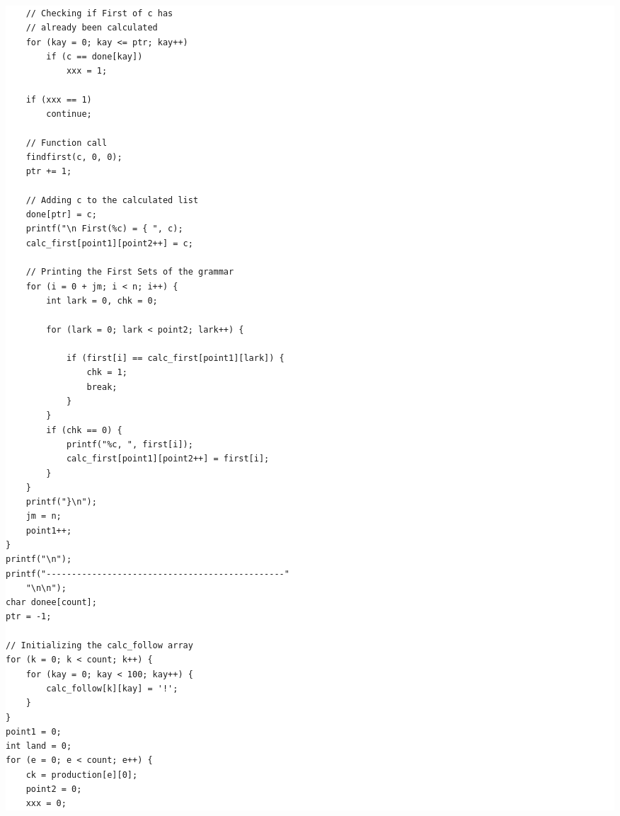 		// Checking if First of c has
		// already been calculated
		for (kay = 0; kay <= ptr; kay++)
			if (c == done[kay])
				xxx = 1;

		if (xxx == 1)
			continue;

		// Function call
		findfirst(c, 0, 0);
		ptr += 1;

		// Adding c to the calculated list
		done[ptr] = c;
		printf("\n First(%c) = { ", c);
		calc_first[point1][point2++] = c;

		// Printing the First Sets of the grammar
		for (i = 0 + jm; i < n; i++) {
			int lark = 0, chk = 0;

			for (lark = 0; lark < point2; lark++) {

				if (first[i] == calc_first[point1][lark]) {
					chk = 1;
					break;
				}
			}
			if (chk == 0) {
				printf("%c, ", first[i]);
				calc_first[point1][point2++] = first[i];
			}
		}
		printf("}\n");
		jm = n;
		point1++;
	}
	printf("\n");
	printf("-----------------------------------------------"
		"\n\n");
	char donee[count];
	ptr = -1;

	// Initializing the calc_follow array
	for (k = 0; k < count; k++) {
		for (kay = 0; kay < 100; kay++) {
			calc_follow[k][kay] = '!';
		}
	}
	point1 = 0;
	int land = 0;
	for (e = 0; e < count; e++) {
		ck = production[e][0];
		point2 = 0;
		xxx = 0;
